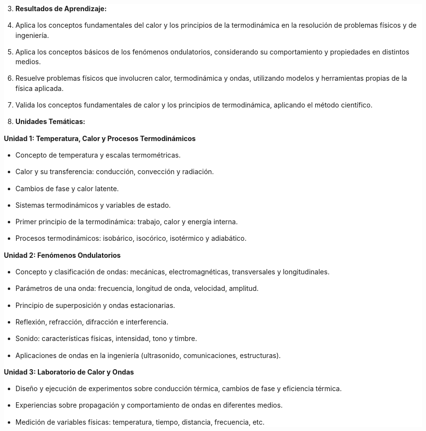 3.  **Resultados de Aprendizaje:**



1.  Aplica los conceptos fundamentales del calor y los principios de la
    termodinámica en la resolución de problemas físicos y de ingeniería.

2.  Aplica los conceptos básicos de los fenómenos ondulatorios,
    considerando su comportamiento y propiedades en distintos medios.

3.  Resuelve problemas físicos que involucren calor, termodinámica y
    ondas, utilizando modelos y herramientas propias de la física
    aplicada.

4.  Valida los conceptos fundamentales de calor y los principios de
    termodinámica, aplicando el método científico.



4.  **Unidades Temáticas:**

**Unidad 1: Temperatura, Calor y Procesos Termodinámicos**

- Concepto de temperatura y escalas termométricas.

- Calor y su transferencia: conducción, convección y radiación.

- Cambios de fase y calor latente.

- Sistemas termodinámicos y variables de estado.

- Primer principio de la termodinámica: trabajo, calor y energía
  interna.

- Procesos termodinámicos: isobárico, isocórico, isotérmico y
  adiabático.

**Unidad 2: Fenómenos Ondulatorios**

- Concepto y clasificación de ondas: mecánicas, electromagnéticas,
  transversales y longitudinales.

- Parámetros de una onda: frecuencia, longitud de onda, velocidad,
  amplitud.

- Principio de superposición y ondas estacionarias.

- Reflexión, refracción, difracción e interferencia.

- Sonido: características físicas, intensidad, tono y timbre.

- Aplicaciones de ondas en la ingeniería (ultrasonido, comunicaciones,
  estructuras).

**Unidad 3: Laboratorio de Calor y Ondas**

- Diseño y ejecución de experimentos sobre conducción térmica, cambios
  de fase y eficiencia térmica.

- Experiencias sobre propagación y comportamiento de ondas en diferentes
  medios.

- Medición de variables físicas: temperatura, tiempo, distancia,
  frecuencia, etc.
